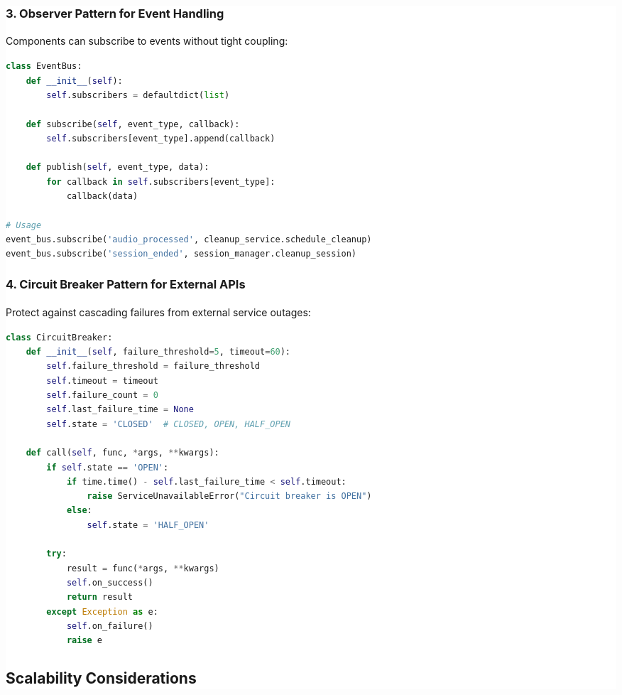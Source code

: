 ### 3. Observer Pattern for Event Handling

Components can subscribe to events without tight coupling:

```python
class EventBus:
    def __init__(self):
        self.subscribers = defaultdict(list)
    
    def subscribe(self, event_type, callback):
        self.subscribers[event_type].append(callback)
    
    def publish(self, event_type, data):
        for callback in self.subscribers[event_type]:
            callback(data)

# Usage
event_bus.subscribe('audio_processed', cleanup_service.schedule_cleanup)
event_bus.subscribe('session_ended', session_manager.cleanup_session)
```

### 4. Circuit Breaker Pattern for External APIs

Protect against cascading failures from external service outages:

```python
class CircuitBreaker:
    def __init__(self, failure_threshold=5, timeout=60):
        self.failure_threshold = failure_threshold
        self.timeout = timeout
        self.failure_count = 0
        self.last_failure_time = None
        self.state = 'CLOSED'  # CLOSED, OPEN, HALF_OPEN
    
    def call(self, func, *args, **kwargs):
        if self.state == 'OPEN':
            if time.time() - self.last_failure_time < self.timeout:
                raise ServiceUnavailableError("Circuit breaker is OPEN")
            else:
                self.state = 'HALF_OPEN'
        
        try:
            result = func(*args, **kwargs)
            self.on_success()
            return result
        except Exception as e:
            self.on_failure()
            raise e
```

## Scalability Considerations
